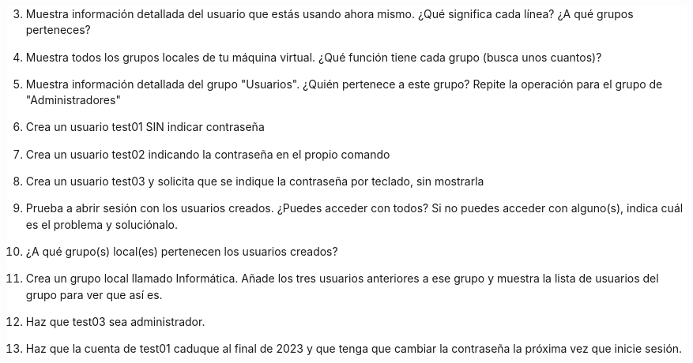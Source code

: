 3. Muestra información detallada del usuario que estás usando ahora mismo. ¿Qué significa cada línea? ¿A qué grupos perteneces?
```cmd

```

4. Muestra todos los grupos locales de tu máquina virtual. ¿Qué función tiene cada grupo (busca unos cuantos)?
```cmd

```

5. Muestra información detallada del grupo "Usuarios". ¿Quién pertenece a este grupo? Repite la operación para el grupo de "Administradores"
```cmd

```

6. Crea un usuario test01 SIN indicar contraseña
```cmd

```

7. Crea un usuario test02 indicando la contraseña en el propio comando
```cmd

```

8. Crea un usuario test03 y solicita que se indique la contraseña por teclado, sin mostrarla
```cmd

```

9. Prueba a abrir sesión con los usuarios creados. ¿Puedes acceder con todos? Si no puedes acceder con alguno(s), indica cuál es el problema y soluciónalo.
```cmd

```

10. ¿A qué grupo(s) local(es) pertenecen los usuarios creados?
```cmd

```

11. Crea un grupo local llamado Informática. Añade los tres usuarios anteriores a ese grupo y muestra la lista de usuarios del grupo para ver que así es.
```cmd

```

12. Haz que test03 sea administrador.
```cmd

```

13. Haz que la cuenta de test01 caduque al final de 2023 y que tenga que cambiar la contraseña la próxima vez que inicie sesión.
```cmd

```
